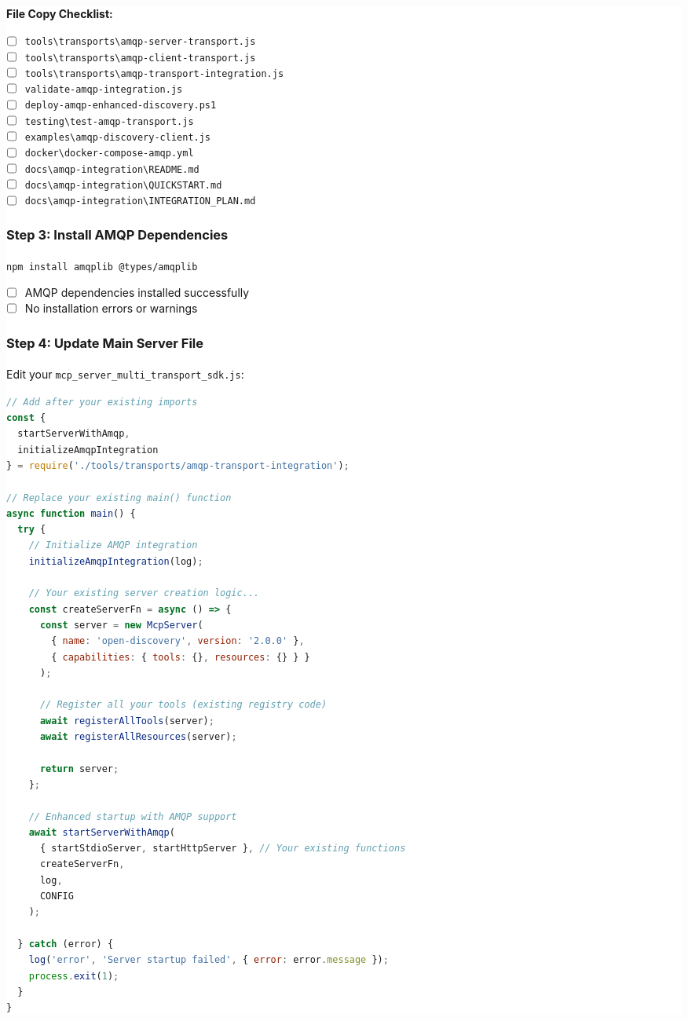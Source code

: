 **File Copy Checklist:**
- [ ] `tools\transports\amqp-server-transport.js`
- [ ] `tools\transports\amqp-client-transport.js`
- [ ] `tools\transports\amqp-transport-integration.js`
- [ ] `validate-amqp-integration.js`
- [ ] `deploy-amqp-enhanced-discovery.ps1`
- [ ] `testing\test-amqp-transport.js`
- [ ] `examples\amqp-discovery-client.js`
- [ ] `docker\docker-compose-amqp.yml`
- [ ] `docs\amqp-integration\README.md`
- [ ] `docs\amqp-integration\QUICKSTART.md`
- [ ] `docs\amqp-integration\INTEGRATION_PLAN.md`

### **Step 3: Install AMQP Dependencies**
```bash
npm install amqplib @types/amqplib
```
- [ ] AMQP dependencies installed successfully
- [ ] No installation errors or warnings

### **Step 4: Update Main Server File**
Edit your `mcp_server_multi_transport_sdk.js`:

```javascript
// Add after your existing imports
const { 
  startServerWithAmqp, 
  initializeAmqpIntegration 
} = require('./tools/transports/amqp-transport-integration');

// Replace your existing main() function
async function main() {
  try {
    // Initialize AMQP integration
    initializeAmqpIntegration(log);
    
    // Your existing server creation logic...
    const createServerFn = async () => {
      const server = new McpServer(
        { name: 'open-discovery', version: '2.0.0' },
        { capabilities: { tools: {}, resources: {} } }
      );
      
      // Register all your tools (existing registry code)
      await registerAllTools(server);
      await registerAllResources(server);
      
      return server;
    };
    
    // Enhanced startup with AMQP support
    await startServerWithAmqp(
      { startStdioServer, startHttpServer }, // Your existing functions
      createServerFn,
      log,
      CONFIG
    );
    
  } catch (error) {
    log('error', 'Server startup failed', { error: error.message });
    process.exit(1);
  }
}
```
